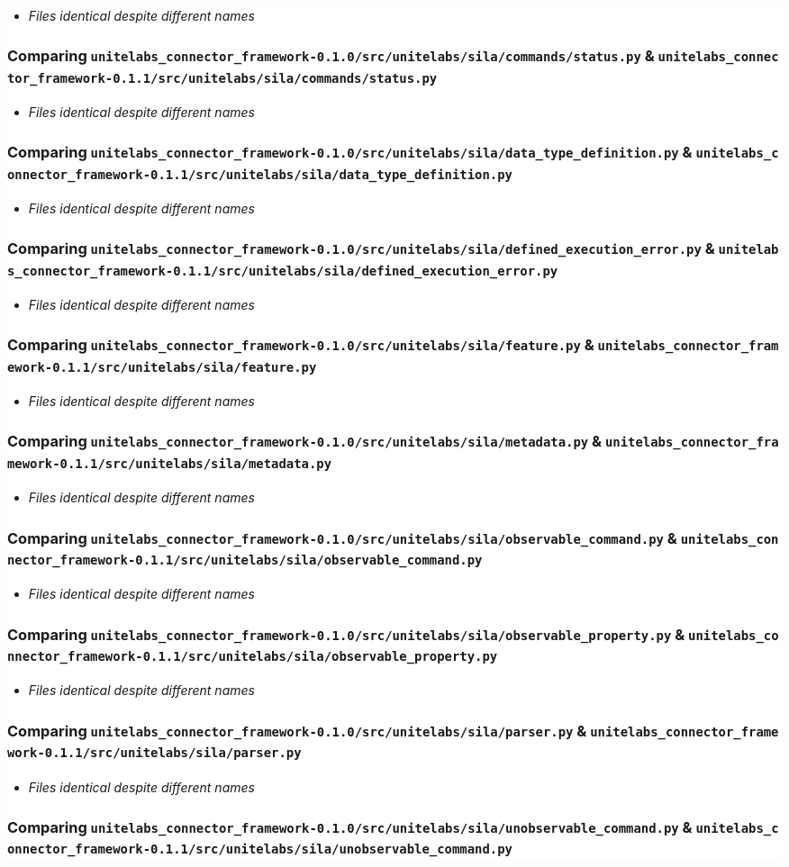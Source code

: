  * *Files identical despite different names*

### Comparing `unitelabs_connector_framework-0.1.0/src/unitelabs/sila/commands/status.py` & `unitelabs_connector_framework-0.1.1/src/unitelabs/sila/commands/status.py`

 * *Files identical despite different names*

### Comparing `unitelabs_connector_framework-0.1.0/src/unitelabs/sila/data_type_definition.py` & `unitelabs_connector_framework-0.1.1/src/unitelabs/sila/data_type_definition.py`

 * *Files identical despite different names*

### Comparing `unitelabs_connector_framework-0.1.0/src/unitelabs/sila/defined_execution_error.py` & `unitelabs_connector_framework-0.1.1/src/unitelabs/sila/defined_execution_error.py`

 * *Files identical despite different names*

### Comparing `unitelabs_connector_framework-0.1.0/src/unitelabs/sila/feature.py` & `unitelabs_connector_framework-0.1.1/src/unitelabs/sila/feature.py`

 * *Files identical despite different names*

### Comparing `unitelabs_connector_framework-0.1.0/src/unitelabs/sila/metadata.py` & `unitelabs_connector_framework-0.1.1/src/unitelabs/sila/metadata.py`

 * *Files identical despite different names*

### Comparing `unitelabs_connector_framework-0.1.0/src/unitelabs/sila/observable_command.py` & `unitelabs_connector_framework-0.1.1/src/unitelabs/sila/observable_command.py`

 * *Files identical despite different names*

### Comparing `unitelabs_connector_framework-0.1.0/src/unitelabs/sila/observable_property.py` & `unitelabs_connector_framework-0.1.1/src/unitelabs/sila/observable_property.py`

 * *Files identical despite different names*

### Comparing `unitelabs_connector_framework-0.1.0/src/unitelabs/sila/parser.py` & `unitelabs_connector_framework-0.1.1/src/unitelabs/sila/parser.py`

 * *Files identical despite different names*

### Comparing `unitelabs_connector_framework-0.1.0/src/unitelabs/sila/unobservable_command.py` & `unitelabs_connector_framework-0.1.1/src/unitelabs/sila/unobservable_command.py`
